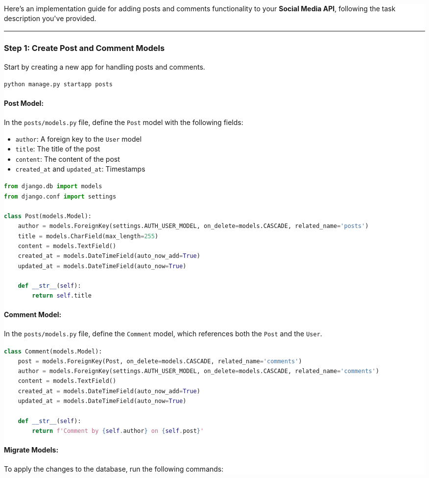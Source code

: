 
Here’s an implementation guide for adding posts and comments functionality to your **Social Media API**, following the task description you've provided.

---

### Step 1: Create Post and Comment Models

Start by creating a new app for handling posts and comments.

```bash
python manage.py startapp posts
```

#### Post Model:
In the `posts/models.py` file, define the `Post` model with the following fields:
- `author`: A foreign key to the `User` model
- `title`: The title of the post
- `content`: The content of the post
- `created_at` and `updated_at`: Timestamps

```python
from django.db import models
from django.conf import settings

class Post(models.Model):
    author = models.ForeignKey(settings.AUTH_USER_MODEL, on_delete=models.CASCADE, related_name='posts')
    title = models.CharField(max_length=255)
    content = models.TextField()
    created_at = models.DateTimeField(auto_now_add=True)
    updated_at = models.DateTimeField(auto_now=True)

    def __str__(self):
        return self.title
```

#### Comment Model:
In the `posts/models.py` file, define the `Comment` model, which references both the `Post` and the `User`.

```python
class Comment(models.Model):
    post = models.ForeignKey(Post, on_delete=models.CASCADE, related_name='comments')
    author = models.ForeignKey(settings.AUTH_USER_MODEL, on_delete=models.CASCADE, related_name='comments')
    content = models.TextField()
    created_at = models.DateTimeField(auto_now_add=True)
    updated_at = models.DateTimeField(auto_now=True)

    def __str__(self):
        return f'Comment by {self.author} on {self.post}'
```

#### Migrate Models:
To apply the changes to the database, run the following commands:
